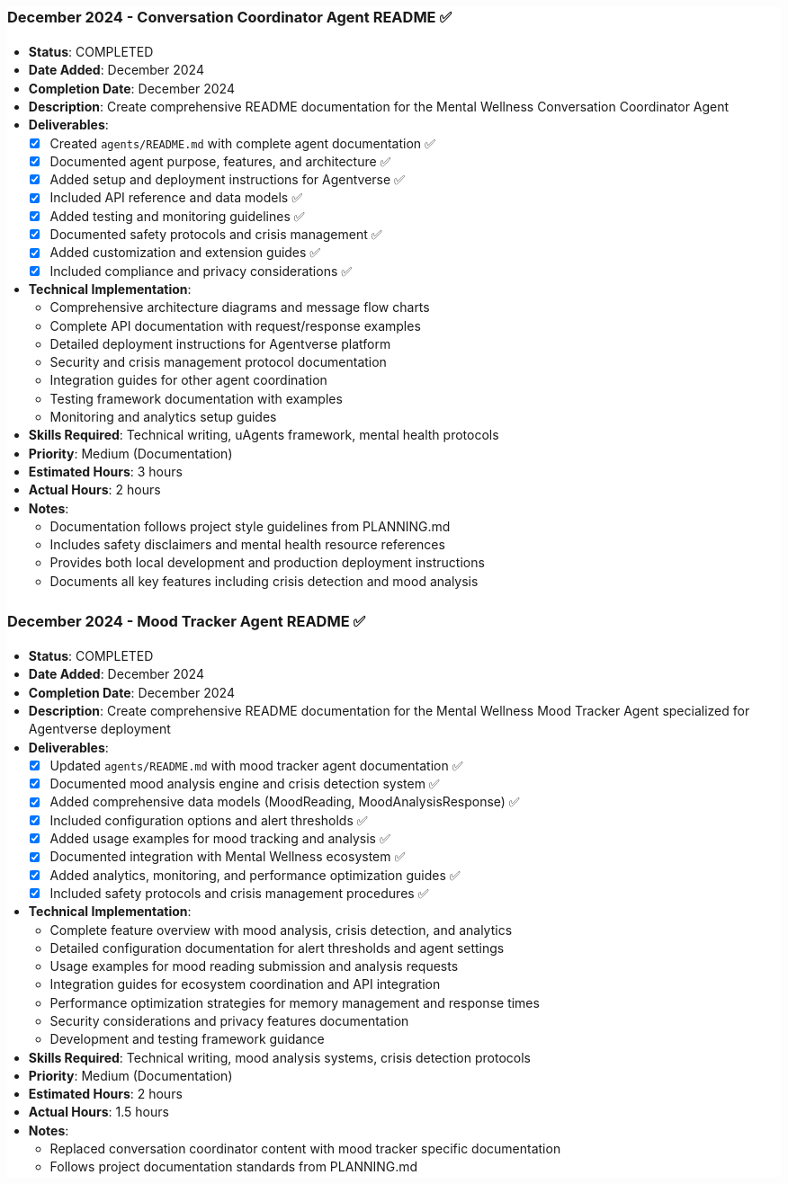 ### December 2024 - Conversation Coordinator Agent README ✅
- **Status**: COMPLETED
- **Date Added**: December 2024
- **Completion Date**: December 2024
- **Description**: Create comprehensive README documentation for the Mental Wellness Conversation Coordinator Agent
- **Deliverables**:
  - [x] Created `agents/README.md` with complete agent documentation ✅
  - [x] Documented agent purpose, features, and architecture ✅
  - [x] Added setup and deployment instructions for Agentverse ✅
  - [x] Included API reference and data models ✅
  - [x] Added testing and monitoring guidelines ✅
  - [x] Documented safety protocols and crisis management ✅
  - [x] Added customization and extension guides ✅
  - [x] Included compliance and privacy considerations ✅
- **Technical Implementation**:
  - Comprehensive architecture diagrams and message flow charts
  - Complete API documentation with request/response examples
  - Detailed deployment instructions for Agentverse platform
  - Security and crisis management protocol documentation
  - Integration guides for other agent coordination
  - Testing framework documentation with examples
  - Monitoring and analytics setup guides
- **Skills Required**: Technical writing, uAgents framework, mental health protocols
- **Priority**: Medium (Documentation)
- **Estimated Hours**: 3 hours
- **Actual Hours**: 2 hours
- **Notes**: 
  - Documentation follows project style guidelines from PLANNING.md
  - Includes safety disclaimers and mental health resource references
  - Provides both local development and production deployment instructions
  - Documents all key features including crisis detection and mood analysis

### December 2024 - Mood Tracker Agent README ✅
- **Status**: COMPLETED
- **Date Added**: December 2024
- **Completion Date**: December 2024
- **Description**: Create comprehensive README documentation for the Mental Wellness Mood Tracker Agent specialized for Agentverse deployment
- **Deliverables**:
  - [x] Updated `agents/README.md` with mood tracker agent documentation ✅
  - [x] Documented mood analysis engine and crisis detection system ✅
  - [x] Added comprehensive data models (MoodReading, MoodAnalysisResponse) ✅
  - [x] Included configuration options and alert thresholds ✅
  - [x] Added usage examples for mood tracking and analysis ✅
  - [x] Documented integration with Mental Wellness ecosystem ✅
  - [x] Added analytics, monitoring, and performance optimization guides ✅
  - [x] Included safety protocols and crisis management procedures ✅
- **Technical Implementation**:
  - Complete feature overview with mood analysis, crisis detection, and analytics
  - Detailed configuration documentation for alert thresholds and agent settings
  - Usage examples for mood reading submission and analysis requests
  - Integration guides for ecosystem coordination and API integration
  - Performance optimization strategies for memory management and response times
  - Security considerations and privacy features documentation
  - Development and testing framework guidance
- **Skills Required**: Technical writing, mood analysis systems, crisis detection protocols
- **Priority**: Medium (Documentation)
- **Estimated Hours**: 2 hours
- **Actual Hours**: 1.5 hours
- **Notes**: 
  - Replaced conversation coordinator content with mood tracker specific documentation
  - Follows project documentation standards from PLANNING.md